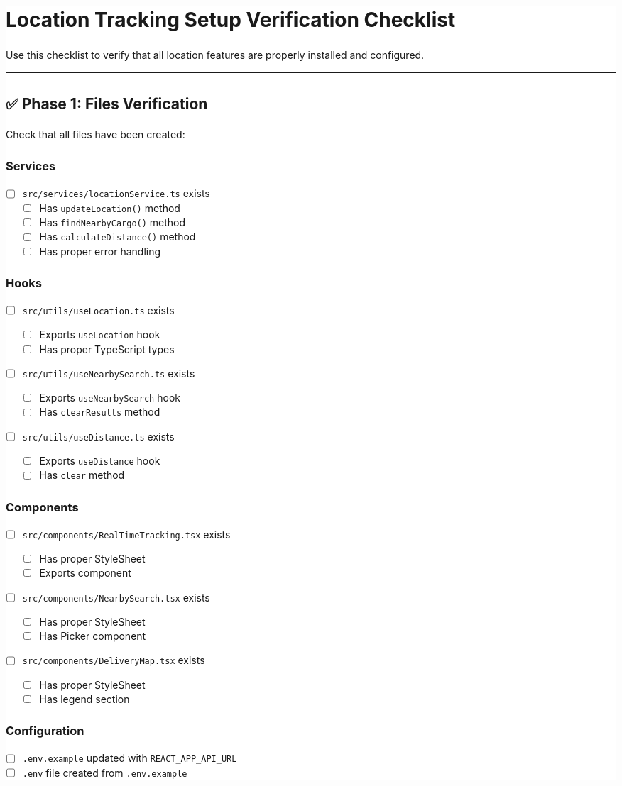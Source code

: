 # Location Tracking Setup Verification Checklist

Use this checklist to verify that all location features are properly installed and configured.

---

## ✅ Phase 1: Files Verification

Check that all files have been created:

### Services

- [ ] `src/services/locationService.ts` exists
  - [ ] Has `updateLocation()` method
  - [ ] Has `findNearbyCargo()` method
  - [ ] Has `calculateDistance()` method
  - [ ] Has proper error handling

### Hooks

- [ ] `src/utils/useLocation.ts` exists

  - [ ] Exports `useLocation` hook
  - [ ] Has proper TypeScript types

- [ ] `src/utils/useNearbySearch.ts` exists

  - [ ] Exports `useNearbySearch` hook
  - [ ] Has `clearResults` method

- [ ] `src/utils/useDistance.ts` exists
  - [ ] Exports `useDistance` hook
  - [ ] Has `clear` method

### Components

- [ ] `src/components/RealTimeTracking.tsx` exists

  - [ ] Has proper StyleSheet
  - [ ] Exports component

- [ ] `src/components/NearbySearch.tsx` exists

  - [ ] Has proper StyleSheet
  - [ ] Has Picker component

- [ ] `src/components/DeliveryMap.tsx` exists
  - [ ] Has proper StyleSheet
  - [ ] Has legend section

### Configuration

- [ ] `.env.example` updated with `REACT_APP_API_URL`
- [ ] `.env` file created from `.env.example`
